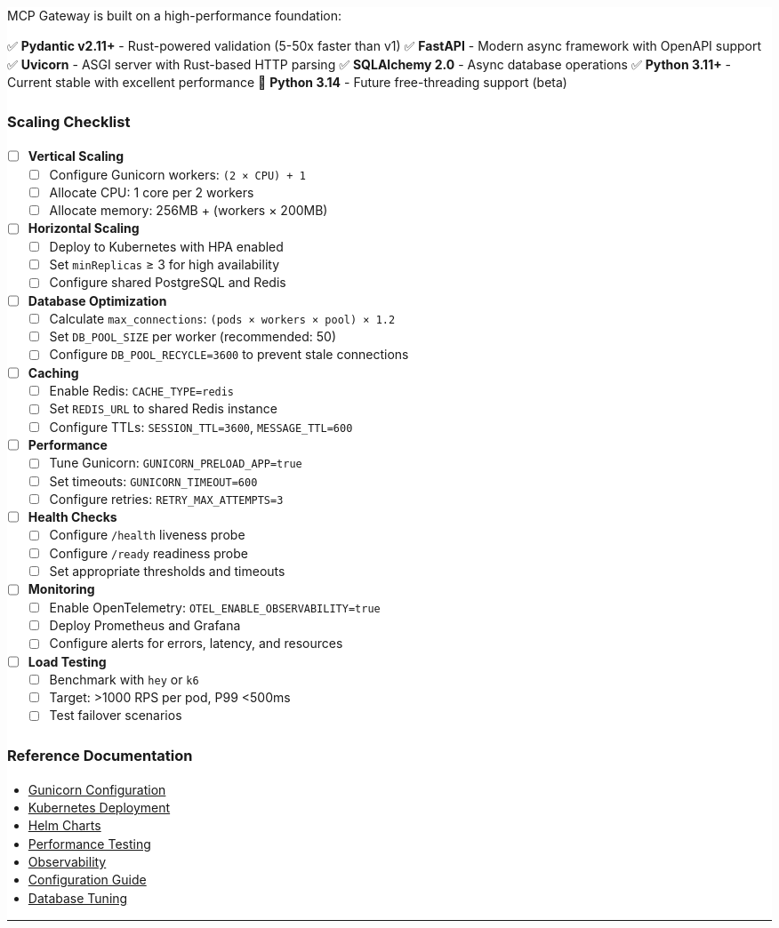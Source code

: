 MCP Gateway is built on a high-performance foundation:

✅ **Pydantic v2.11+** - Rust-powered validation (5-50x faster than v1)
✅ **FastAPI** - Modern async framework with OpenAPI support
✅ **Uvicorn** - ASGI server with Rust-based HTTP parsing
✅ **SQLAlchemy 2.0** - Async database operations
✅ **Python 3.11+** - Current stable with excellent performance
🔮 **Python 3.14** - Future free-threading support (beta)

### Scaling Checklist

- [ ] **Vertical Scaling**
  - [ ] Configure Gunicorn workers: `(2 × CPU) + 1`
  - [ ] Allocate CPU: 1 core per 2 workers
  - [ ] Allocate memory: 256MB + (workers × 200MB)

- [ ] **Horizontal Scaling**
  - [ ] Deploy to Kubernetes with HPA enabled
  - [ ] Set `minReplicas` ≥ 3 for high availability
  - [ ] Configure shared PostgreSQL and Redis

- [ ] **Database Optimization**
  - [ ] Calculate `max_connections`: `(pods × workers × pool) × 1.2`
  - [ ] Set `DB_POOL_SIZE` per worker (recommended: 50)
  - [ ] Configure `DB_POOL_RECYCLE=3600` to prevent stale connections

- [ ] **Caching**
  - [ ] Enable Redis: `CACHE_TYPE=redis`
  - [ ] Set `REDIS_URL` to shared Redis instance
  - [ ] Configure TTLs: `SESSION_TTL=3600`, `MESSAGE_TTL=600`

- [ ] **Performance**
  - [ ] Tune Gunicorn: `GUNICORN_PRELOAD_APP=true`
  - [ ] Set timeouts: `GUNICORN_TIMEOUT=600`
  - [ ] Configure retries: `RETRY_MAX_ATTEMPTS=3`

- [ ] **Health Checks**
  - [ ] Configure `/health` liveness probe
  - [ ] Configure `/ready` readiness probe
  - [ ] Set appropriate thresholds and timeouts

- [ ] **Monitoring**
  - [ ] Enable OpenTelemetry: `OTEL_ENABLE_OBSERVABILITY=true`
  - [ ] Deploy Prometheus and Grafana
  - [ ] Configure alerts for errors, latency, and resources

- [ ] **Load Testing**
  - [ ] Benchmark with `hey` or `k6`
  - [ ] Target: >1000 RPS per pod, P99 <500ms
  - [ ] Test failover scenarios

### Reference Documentation

- [Gunicorn Configuration](../deployment/local.md)
- [Kubernetes Deployment](../deployment/kubernetes.md)
- [Helm Charts](../deployment/helm.md)
- [Performance Testing](../testing/performance.md)
- [Observability](observability.md)
- [Configuration Guide](configuration.md)
- [Database Tuning](tuning.md)

---